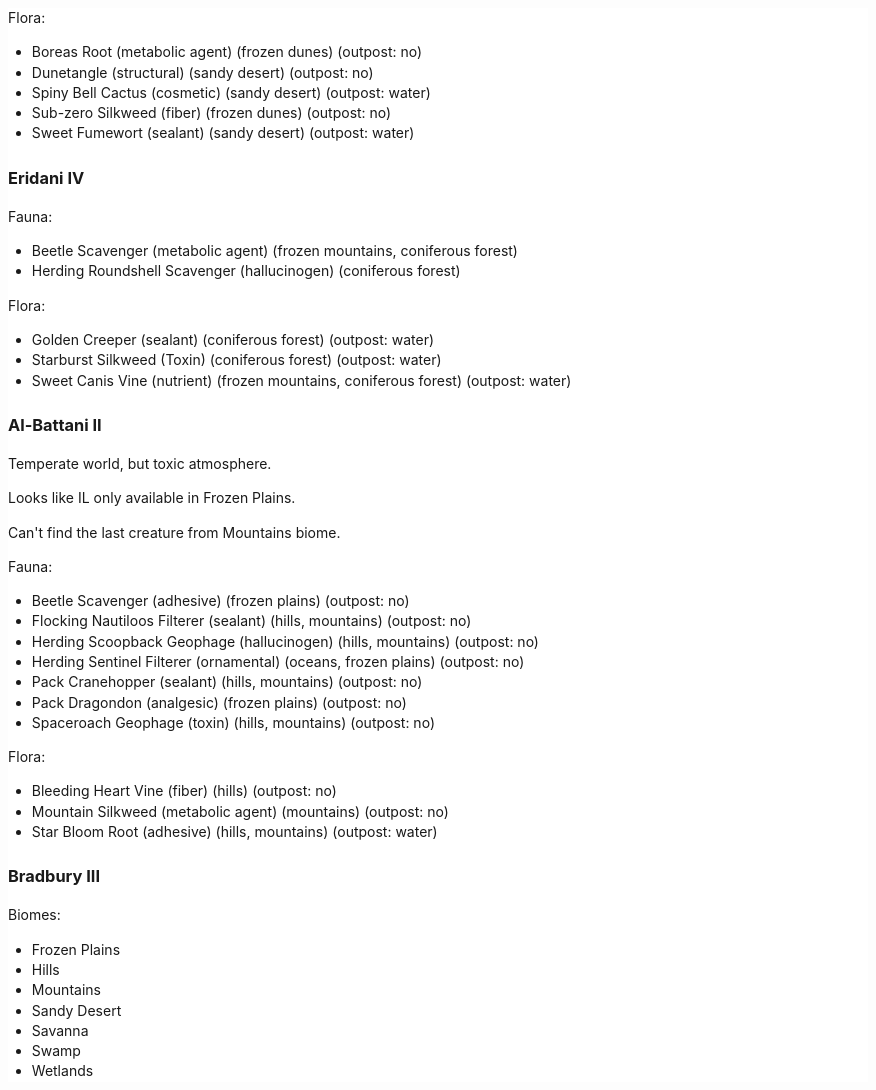 Flora:

- Boreas Root (metabolic agent) (frozen dunes) (outpost: no)
- Dunetangle (structural) (sandy desert) (outpost: no)
- Spiny Bell Cactus (cosmetic) (sandy desert) (outpost: water)
- Sub-zero Silkweed (fiber) (frozen dunes) (outpost: no)
- Sweet Fumewort (sealant) (sandy desert) (outpost: water)

### Eridani IV

Fauna:

- Beetle Scavenger (metabolic agent) (frozen mountains, coniferous forest)
- Herding Roundshell Scavenger (hallucinogen) (coniferous forest)

Flora:

- Golden Creeper (sealant) (coniferous forest) (outpost: water)
- Starburst Silkweed (Toxin) (coniferous forest) (outpost: water)
- Sweet Canis Vine (nutrient) (frozen mountains, coniferous forest) (outpost: water)

### Al-Battani II

Temperate world, but toxic atmosphere.

Looks like IL only available in Frozen Plains.

Can't find the last creature from Mountains biome.

Fauna:

- Beetle Scavenger (adhesive) (frozen plains) (outpost: no)
- Flocking Nautiloos Filterer (sealant) (hills, mountains) (outpost: no)
- Herding Scoopback Geophage (hallucinogen) (hills, mountains) (outpost: no)
- Herding Sentinel Filterer (ornamental) (oceans, frozen plains) (outpost: no)
- Pack Cranehopper (sealant) (hills, mountains) (outpost: no)
- Pack Dragondon (analgesic) (frozen plains) (outpost: no)
- Spaceroach Geophage (toxin) (hills, mountains) (outpost: no)

Flora:

- Bleeding Heart Vine (fiber) (hills) (outpost: no)
- Mountain Silkweed (metabolic agent) (mountains) (outpost: no)
- Star Bloom Root (adhesive) (hills, mountains) (outpost: water)

### Bradbury III

Biomes:

- Frozen Plains
- Hills
- Mountains
- Sandy Desert
- Savanna
- Swamp
- Wetlands
